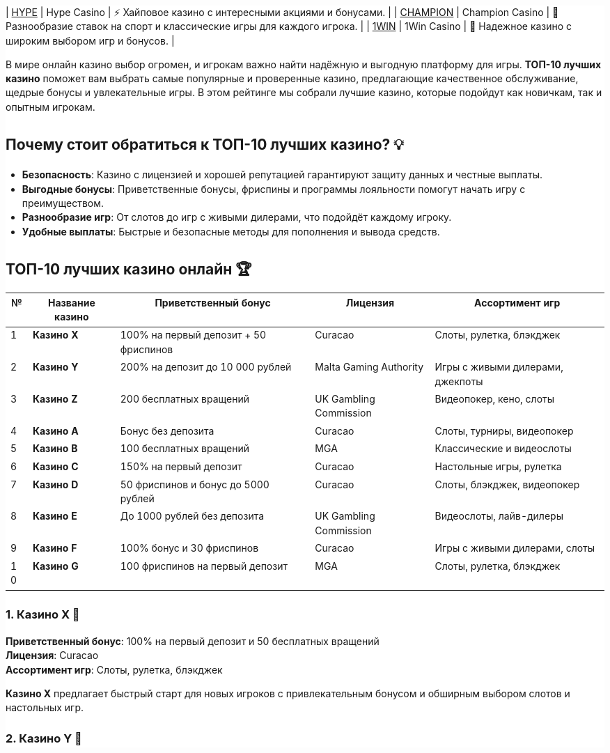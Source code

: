 | [HYPE](https://hypekaz.com/dc2f44ad0)                                                            | Hype Casino       | ⚡ Хайповое казино с интересными акциями и бонусами.                                            |
| [CHAMPION](https://champcasino.ink/pobeda/doa-hats?p80412p305331p112c)                           | Champion Casino   | 🏅 Разнообразие ставок на спорт и классические игры для каждого игрока.                         |
| [1WIN](https://brandplay.link/6F5VqbyZ)                                                          | 1Win Casino       | 🎲 Надежное казино с широким выбором игр и бонусов.                                             |

В мире онлайн казино выбор огромен, и игрокам важно найти надёжную и выгодную платформу для игры. **ТОП-10 лучших казино** поможет вам выбрать самые популярные и проверенные казино, предлагающие качественное обслуживание, щедрые бонусы и увлекательные игры. В этом рейтинге мы собрали лучшие казино, которые подойдут как новичкам, так и опытным игрокам.

## Почему стоит обратиться к ТОП-10 лучших казино? 💡

- **Безопасность**: Казино с лицензией и хорошей репутацией гарантируют защиту данных и честные выплаты.
- **Выгодные бонусы**: Приветственные бонусы, фриспины и программы лояльности помогут начать игру с преимуществом.
- **Разнообразие игр**: От слотов до игр с живыми дилерами, что подойдёт каждому игроку.
- **Удобные выплаты**: Быстрые и безопасные методы для пополнения и вывода средств.

## ТОП-10 лучших казино онлайн 🏆

| №  | Название казино     | Приветственный бонус             | Лицензия               | Ассортимент игр                    |
|----|----------------------|----------------------------------|------------------------|------------------------------------|
| 1  | **Казино X**        | 100% на первый депозит + 50 фриспинов | Curacao               | Слоты, рулетка, блэкджек           |
| 2  | **Казино Y**        | 200% на депозит до 10 000 рублей | Malta Gaming Authority | Игры с живыми дилерами, джекпоты   |
| 3  | **Казино Z**        | 200 бесплатных вращений          | UK Gambling Commission | Видеопокер, кено, слоты            |
| 4  | **Казино A**        | Бонус без депозита               | Curacao               | Слоты, турниры, видеопокер         |
| 5  | **Казино B**        | 100 бесплатных вращений          | MGA                    | Классические и видеослоты          |
| 6  | **Казино C**        | 150% на первый депозит           | Curacao               | Настольные игры, рулетка           |
| 7  | **Казино D**        | 50 фриспинов и бонус до 5000 рублей | Curacao               | Слоты, блэкджек, видеопокер        |
| 8  | **Казино E**        | До 1000 рублей без депозита      | UK Gambling Commission | Видеослоты, лайв-дилеры            |
| 9  | **Казино F**        | 100% бонус и 30 фриспинов        | Curacao               | Игры с живыми дилерами, слоты       |
| 10 | **Казино G**        | 100 фриспинов на первый депозит  | MGA                    | Слоты, рулетка, блэкджек            |

### 1. Казино X 🎲

**Приветственный бонус**: 100% на первый депозит и 50 бесплатных вращений  
**Лицензия**: Curacao  
**Ассортимент игр**: Слоты, рулетка, блэкджек

**Казино X** предлагает быстрый старт для новых игроков с привлекательным бонусом и обширным выбором слотов и настольных игр. 

### 2. Казино Y 🎰
